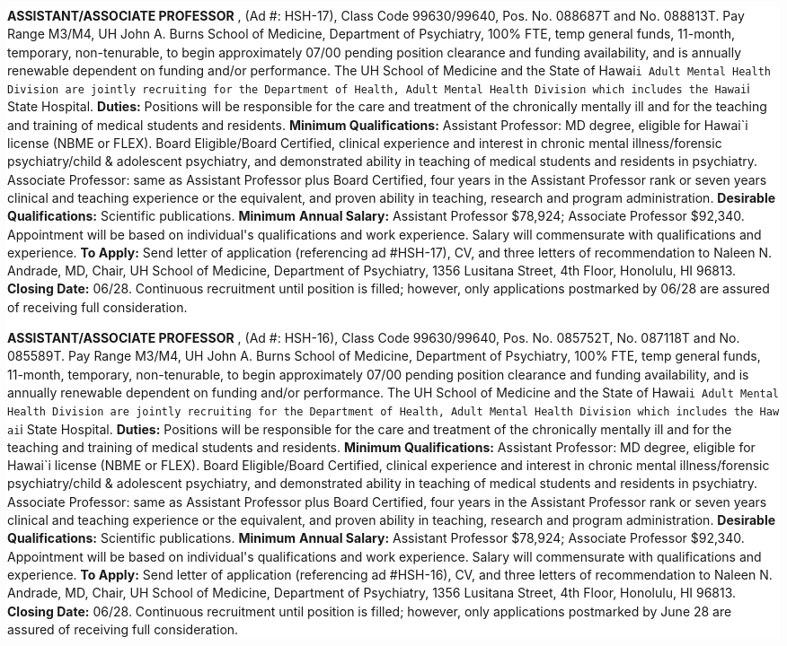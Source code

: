 **ASSISTANT/ASSOCIATE PROFESSOR** , (Ad #: HSH-17), Class Code 99630/99640,
Pos. No. 088687T and No. 088813T. Pay Range M3/M4, UH John A. Burns School of
Medicine, Department of Psychiatry, 100% FTE, temp general funds, 11-month,
temporary, non-tenurable, to begin approximately 07/00 pending position
clearance and funding availability, and is annually renewable dependent on
funding and/or performance. The UH School of Medicine and the State of Hawai`i
Adult Mental Health Division are jointly recruiting for the Department of
Health, Adult Mental Health Division which includes the Hawai`i State
Hospital. **Duties:** Positions will be responsible for the care and treatment
of the chronically mentally ill and for the teaching and training of medical
students and residents. **Minimum Qualifications:** Assistant Professor: MD
degree, eligible for Hawai`i license (NBME or FLEX). Board Eligible/Board
Certified, clinical experience and interest in chronic mental illness/forensic
psychiatry/child & adolescent psychiatry, and demonstrated ability in teaching
of medical students and residents in psychiatry. Associate Professor: same as
Assistant Professor plus Board Certified, four years in the Assistant
Professor rank or seven years clinical and teaching experience or the
equivalent, and proven ability in teaching, research and program
administration. **Desirable Qualifications:** Scientific publications.
**Minimum** **Annual Salary:** Assistant Professor $78,924; Associate
Professor $92,340. Appointment will be based on individual's qualifications
and work experience. Salary will commensurate with qualifications and
experience. **To Apply:** Send letter of application (referencing ad #HSH-17),
CV, and three letters of recommendation to Naleen N. Andrade, MD, Chair, UH
School of Medicine, Department of Psychiatry, 1356 Lusitana Street, 4th Floor,
Honolulu, HI 96813. **Closing Date:** 06/28. Continuous recruitment until
position is filled; however, only applications postmarked by 06/28 are assured
of receiving full consideration.

**ASSISTANT/ASSOCIATE PROFESSOR** , (Ad #: HSH-16), Class Code 99630/99640,
Pos. No. 085752T, No. 087118T and No. 085589T. Pay Range M3/M4, UH John A.
Burns School of Medicine, Department of Psychiatry, 100% FTE, temp general
funds, 11-month, temporary, non-tenurable, to begin approximately 07/00
pending position clearance and funding availability, and is annually renewable
dependent on funding and/or performance. The UH School of Medicine and the
State of Hawai`i Adult Mental Health Division are jointly recruiting for the
Department of Health, Adult Mental Health Division which includes the Hawai`i
State Hospital. **Duties:** Positions will be responsible for the care and
treatment of the chronically mentally ill and for the teaching and training of
medical students and residents. **Minimum Qualifications:** Assistant
Professor: MD degree, eligible for Hawai`i license (NBME or FLEX). Board
Eligible/Board Certified, clinical experience and interest in chronic mental
illness/forensic psychiatry/child & adolescent psychiatry, and demonstrated
ability in teaching of medical students and residents in psychiatry. Associate
Professor: same as Assistant Professor plus Board Certified, four years in the
Assistant Professor rank or seven years clinical and teaching experience or
the equivalent, and proven ability in teaching, research and program
administration. **Desirable Qualifications:** Scientific publications.
**Minimum** **Annual Salary:** Assistant Professor $78,924; Associate
Professor $92,340. Appointment will be based on individual's qualifications
and work experience. Salary will commensurate with qualifications and
experience. **To Apply:** Send letter of application (referencing ad #HSH-16),
CV, and three letters of recommendation to Naleen N. Andrade, MD, Chair, UH
School of Medicine, Department of Psychiatry, 1356 Lusitana Street, 4th Floor,
Honolulu, HI 96813. **Closing Date:** 06/28. Continuous recruitment until
position is filled; however, only applications postmarked by June 28 are
assured of receiving full consideration.
